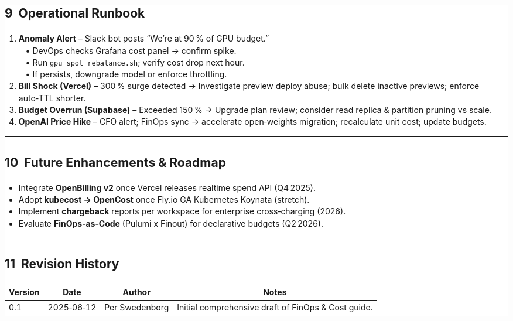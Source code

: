 
## 9  Operational Runbook

1. **Anomaly Alert** – Slack bot posts “We’re at 90 % of GPU budget.”\
      • DevOps checks Grafana cost panel → confirm spike.\
      • Run `gpu_spot_rebalance.sh`; verify cost drop next hour.\
      • If persists, downgrade model or enforce throttling.
2. **Bill Shock (Vercel)** – 300 % surge detected → Investigate preview deploy abuse; bulk delete inactive previews; enforce auto‑TTL shorter.
3. **Budget Overrun (Supabase)** – Exceeded 150 % → Upgrade plan review; consider read replica & partition pruning vs scale.
4. **OpenAI Price Hike** – CFO alert; FinOps sync → accelerate open‑weights migration; recalculate unit cost; update budgets.

---

## 10  Future Enhancements & Roadmap

- Integrate **OpenBilling v2** once Vercel releases realtime spend API (Q4 2025).
- Adopt **kubecost → OpenCost** once Fly.io GA Kubernetes Koynata (stretch).
- Implement **chargeback** reports per workspace for enterprise cross‑charging (2026).
- Evaluate **FinOps‑as‑Code** (Pulumi x Finout) for declarative budgets (Q2 2026).

---

## 11  Revision History

| Version | Date       | Author         | Notes                                               |
| ------- | ---------- | -------------- | --------------------------------------------------- |
| 0.1     | 2025‑06‑12 | Per Swedenborg | Initial comprehensive draft of FinOps & Cost guide. |

